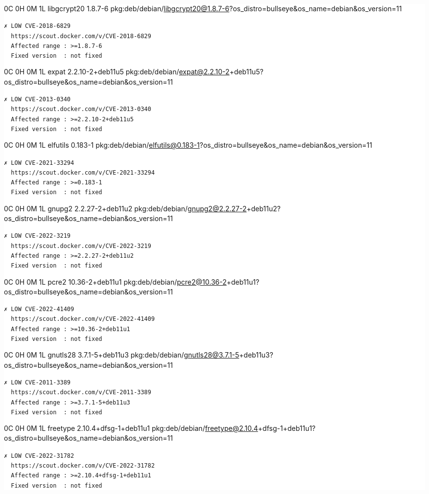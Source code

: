 
   0C     0H     0M     1L  libgcrypt20 1.8.7-6
pkg:deb/debian/libgcrypt20@1.8.7-6?os_distro=bullseye&os_name=debian&os_version=11

    ✗ LOW CVE-2018-6829
      https://scout.docker.com/v/CVE-2018-6829
      Affected range : >=1.8.7-6  
      Fixed version  : not fixed  
    

   0C     0H     0M     1L  expat 2.2.10-2+deb11u5
pkg:deb/debian/expat@2.2.10-2+deb11u5?os_distro=bullseye&os_name=debian&os_version=11

    ✗ LOW CVE-2013-0340
      https://scout.docker.com/v/CVE-2013-0340
      Affected range : >=2.2.10-2+deb11u5  
      Fixed version  : not fixed           
    

   0C     0H     0M     1L  elfutils 0.183-1
pkg:deb/debian/elfutils@0.183-1?os_distro=bullseye&os_name=debian&os_version=11

    ✗ LOW CVE-2021-33294
      https://scout.docker.com/v/CVE-2021-33294
      Affected range : >=0.183-1  
      Fixed version  : not fixed  
    

   0C     0H     0M     1L  gnupg2 2.2.27-2+deb11u2
pkg:deb/debian/gnupg2@2.2.27-2+deb11u2?os_distro=bullseye&os_name=debian&os_version=11

    ✗ LOW CVE-2022-3219
      https://scout.docker.com/v/CVE-2022-3219
      Affected range : >=2.2.27-2+deb11u2  
      Fixed version  : not fixed           
    

   0C     0H     0M     1L  pcre2 10.36-2+deb11u1
pkg:deb/debian/pcre2@10.36-2+deb11u1?os_distro=bullseye&os_name=debian&os_version=11

    ✗ LOW CVE-2022-41409
      https://scout.docker.com/v/CVE-2022-41409
      Affected range : >=10.36-2+deb11u1  
      Fixed version  : not fixed          
    

   0C     0H     0M     1L  gnutls28 3.7.1-5+deb11u3
pkg:deb/debian/gnutls28@3.7.1-5+deb11u3?os_distro=bullseye&os_name=debian&os_version=11

    ✗ LOW CVE-2011-3389
      https://scout.docker.com/v/CVE-2011-3389
      Affected range : >=3.7.1-5+deb11u3  
      Fixed version  : not fixed          
    

   0C     0H     0M     1L  freetype 2.10.4+dfsg-1+deb11u1
pkg:deb/debian/freetype@2.10.4+dfsg-1+deb11u1?os_distro=bullseye&os_name=debian&os_version=11

    ✗ LOW CVE-2022-31782
      https://scout.docker.com/v/CVE-2022-31782
      Affected range : >=2.10.4+dfsg-1+deb11u1  
      Fixed version  : not fixed                
    